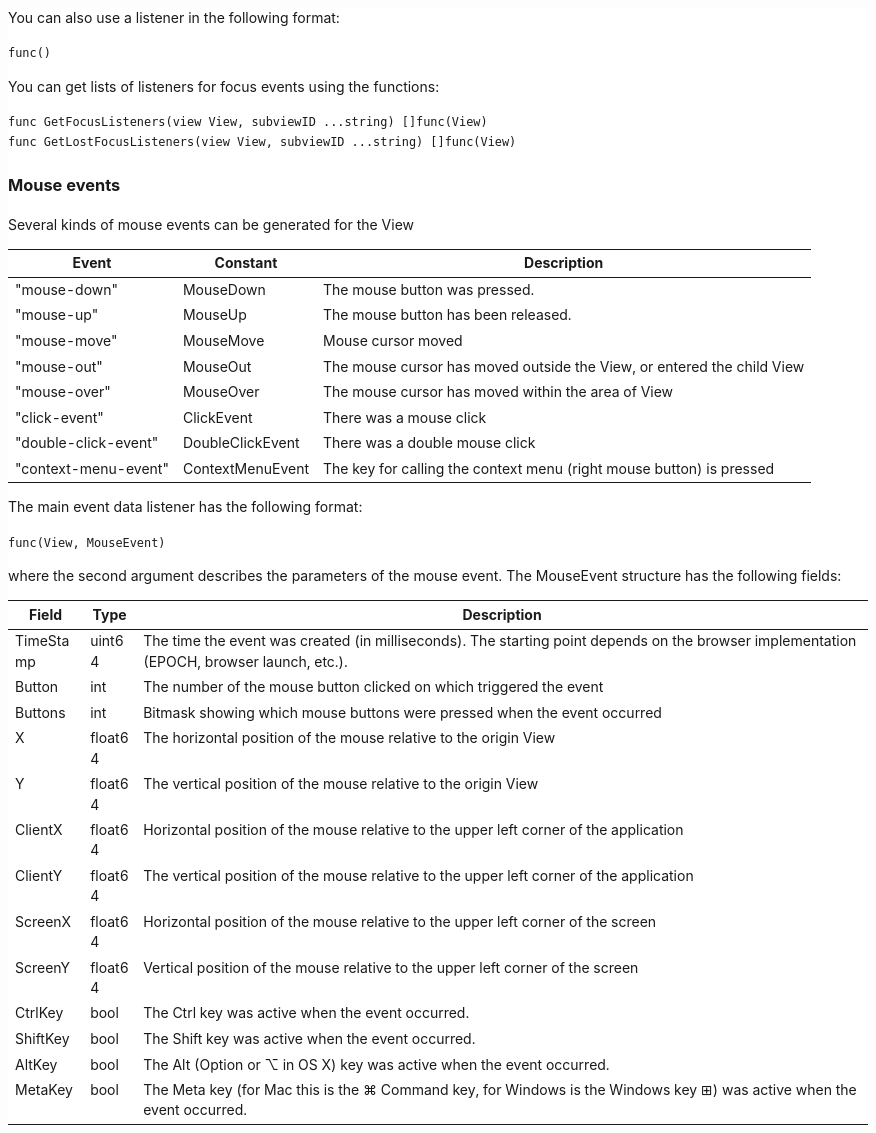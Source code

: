 You can also use a listener in the following format:

	func()

You can get lists of listeners for focus events using the functions:

	func GetFocusListeners(view View, subviewID ...string) []func(View)
	func GetLostFocusListeners(view View, subviewID ...string) []func(View)

### Mouse events

Several kinds of mouse events can be generated for the View

| Event                | Constant         | Description                                                            |
|----------------------|------------------|------------------------------------------------------------------------|
| "mouse-down"         | MouseDown        | The mouse button was pressed.                                          |
| "mouse-up"           | MouseUp          | The mouse button has been released.                                    |
| "mouse-move"         | MouseMove        | Mouse cursor moved                                                     |
| "mouse-out"          | MouseOut         | The mouse cursor has moved outside the View, or entered the child View |
| "mouse-over"         | MouseOver        | The mouse cursor has moved within the area of View                     |
| "click-event"        | ClickEvent       | There was a mouse click                                                |
| "double-click-event" | DoubleClickEvent | There was a double mouse click                                         |
| "context-menu-event" | ContextMenuEvent | The key for calling the context menu (right mouse button) is pressed   |

The main event data listener has the following format:
	
	func(View, MouseEvent)
	
where the second argument describes the parameters of the mouse event. The MouseEvent structure has the following fields:

| Field     | Type    | Description                                                                             |
|-----------|---------|-----------------------------------------------------------------------------------------|
| TimeStamp | uint64  | The time the event was created (in milliseconds). The starting point depends on the browser implementation (EPOCH, browser launch, etc.). |
| Button    | int     | The number of the mouse button clicked on which triggered the event                     |
| Buttons   | int     | Bitmask showing which mouse buttons were pressed when the event occurred                |
| X         | float64 | The horizontal position of the mouse relative to the origin View                        |
| Y         | float64 | The vertical position of the mouse relative to the origin View                          |
| ClientX   | float64 | Horizontal position of the mouse relative to the upper left corner of the application   |
| ClientY   | float64 | The vertical position of the mouse relative to the upper left corner of the application |
| ScreenX   | float64 | Horizontal position of the mouse relative to the upper left corner of the screen        |
| ScreenY   | float64 | Vertical position of the mouse relative to the upper left corner of the screen          |
| CtrlKey   | bool    | The Ctrl key was active when the event occurred.                                        |
| ShiftKey  | bool    | The Shift key was active when the event occurred.                                       |
| AltKey    | bool    | The Alt (Option or ⌥ in OS X) key was active when the event occurred.                   |
| MetaKey   | bool    | The Meta key (for Mac this is the ⌘ Command key, for Windows is the Windows key ⊞) was active when the event occurred. |
